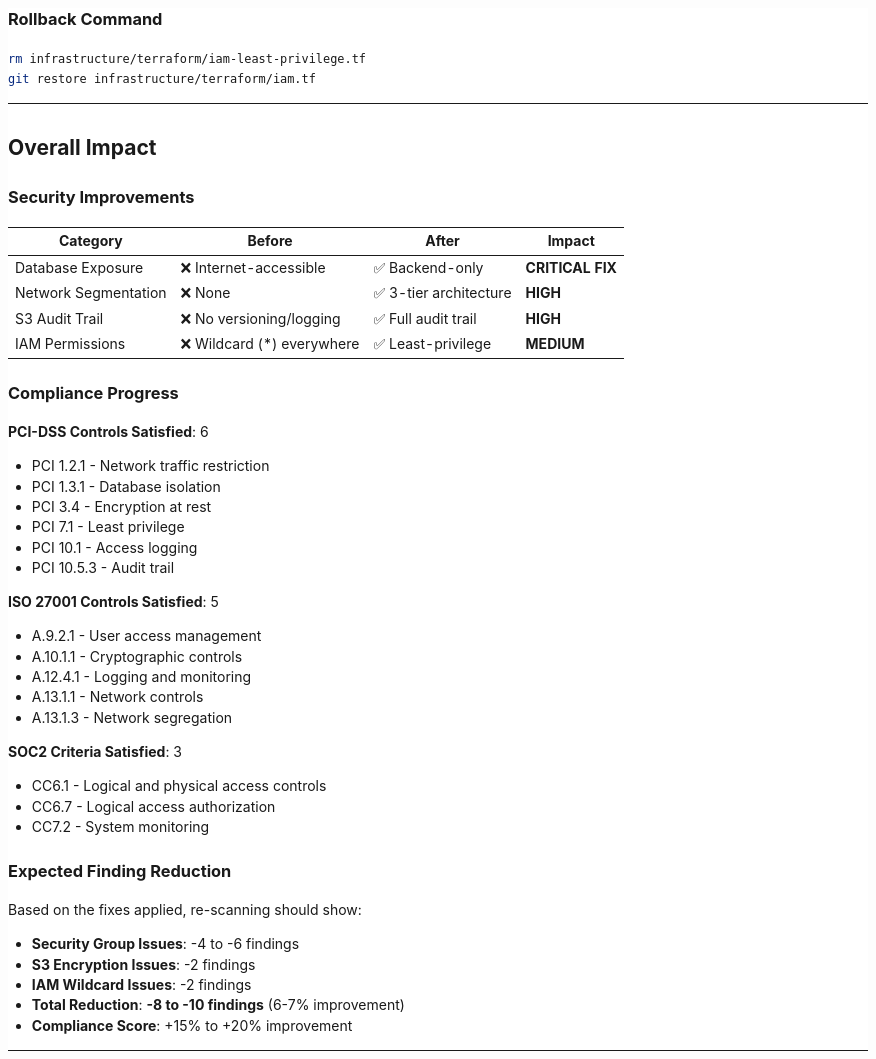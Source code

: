 ### Rollback Command
```bash
rm infrastructure/terraform/iam-least-privilege.tf
git restore infrastructure/terraform/iam.tf
```

---

## Overall Impact

### Security Improvements
| Category | Before | After | Impact |
|----------|--------|-------|--------|
| Database Exposure | ❌ Internet-accessible | ✅ Backend-only | **CRITICAL FIX** |
| Network Segmentation | ❌ None | ✅ 3-tier architecture | **HIGH** |
| S3 Audit Trail | ❌ No versioning/logging | ✅ Full audit trail | **HIGH** |
| IAM Permissions | ❌ Wildcard (*) everywhere | ✅ Least-privilege | **MEDIUM** |

### Compliance Progress

**PCI-DSS Controls Satisfied**: 6
- PCI 1.2.1 - Network traffic restriction
- PCI 1.3.1 - Database isolation
- PCI 3.4 - Encryption at rest
- PCI 7.1 - Least privilege
- PCI 10.1 - Access logging
- PCI 10.5.3 - Audit trail

**ISO 27001 Controls Satisfied**: 5
- A.9.2.1 - User access management
- A.10.1.1 - Cryptographic controls
- A.12.4.1 - Logging and monitoring
- A.13.1.1 - Network controls
- A.13.1.3 - Network segregation

**SOC2 Criteria Satisfied**: 3
- CC6.1 - Logical and physical access controls
- CC6.7 - Logical access authorization
- CC7.2 - System monitoring

### Expected Finding Reduction

Based on the fixes applied, re-scanning should show:
- **Security Group Issues**: -4 to -6 findings
- **S3 Encryption Issues**: -2 findings
- **IAM Wildcard Issues**: -2 findings
- **Total Reduction**: **-8 to -10 findings** (6-7% improvement)
- **Compliance Score**: +15% to +20% improvement

---